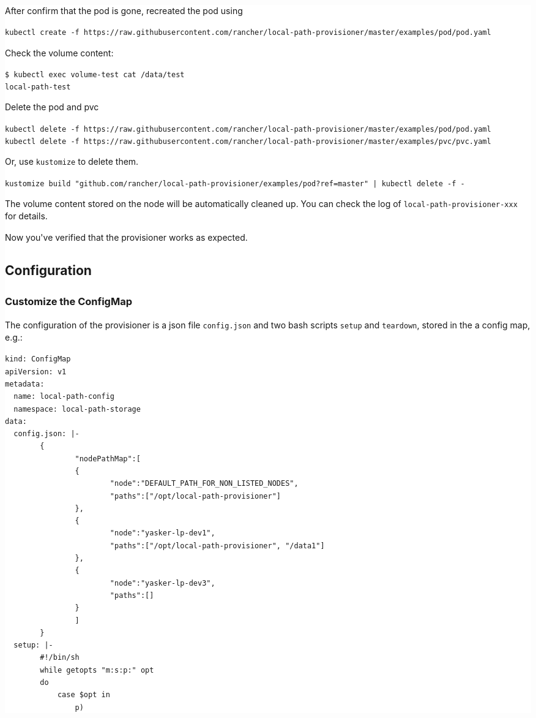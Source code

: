 After confirm that the pod is gone, recreated the pod using
```
kubectl create -f https://raw.githubusercontent.com/rancher/local-path-provisioner/master/examples/pod/pod.yaml
```

Check the volume content:
```
$ kubectl exec volume-test cat /data/test
local-path-test
```

Delete the pod and pvc
```
kubectl delete -f https://raw.githubusercontent.com/rancher/local-path-provisioner/master/examples/pod/pod.yaml
kubectl delete -f https://raw.githubusercontent.com/rancher/local-path-provisioner/master/examples/pvc/pvc.yaml
```

Or, use `kustomize` to delete them.
```
kustomize build "github.com/rancher/local-path-provisioner/examples/pod?ref=master" | kubectl delete -f -
```

The volume content stored on the node will be automatically cleaned up. You can check the log of `local-path-provisioner-xxx` for details.

Now you've verified that the provisioner works as expected.

## Configuration

### Customize the ConfigMap

The configuration of the provisioner is a json file `config.json` and two bash scripts `setup` and `teardown`, stored in the a config map, e.g.:
```
kind: ConfigMap
apiVersion: v1
metadata:
  name: local-path-config
  namespace: local-path-storage
data:
  config.json: |-
        {
                "nodePathMap":[
                {
                        "node":"DEFAULT_PATH_FOR_NON_LISTED_NODES",
                        "paths":["/opt/local-path-provisioner"]
                },
                {
                        "node":"yasker-lp-dev1",
                        "paths":["/opt/local-path-provisioner", "/data1"]
                },
                {
                        "node":"yasker-lp-dev3",
                        "paths":[]
                }
                ]
        }
  setup: |-
        #!/bin/sh
        while getopts "m:s:p:" opt
        do
            case $opt in
                p)
```